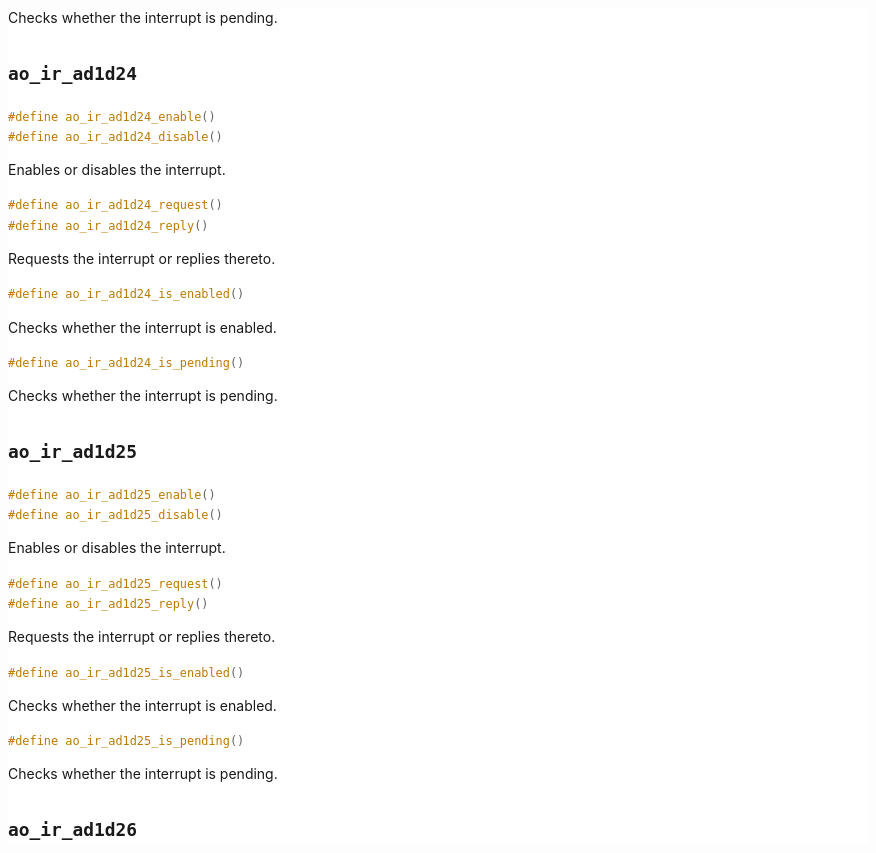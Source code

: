 Checks whether the interrupt is pending.

## `ao_ir_ad1d24`

```c
#define ao_ir_ad1d24_enable()
#define ao_ir_ad1d24_disable()
```

Enables or disables the interrupt.

```c
#define ao_ir_ad1d24_request()
#define ao_ir_ad1d24_reply()
```

Requests the interrupt or replies thereto.

```c
#define ao_ir_ad1d24_is_enabled()
```

Checks whether the interrupt is enabled.

```c
#define ao_ir_ad1d24_is_pending()
```

Checks whether the interrupt is pending.

## `ao_ir_ad1d25`

```c
#define ao_ir_ad1d25_enable()
#define ao_ir_ad1d25_disable()
```

Enables or disables the interrupt.

```c
#define ao_ir_ad1d25_request()
#define ao_ir_ad1d25_reply()
```

Requests the interrupt or replies thereto.

```c
#define ao_ir_ad1d25_is_enabled()
```

Checks whether the interrupt is enabled.

```c
#define ao_ir_ad1d25_is_pending()
```

Checks whether the interrupt is pending.

## `ao_ir_ad1d26`
